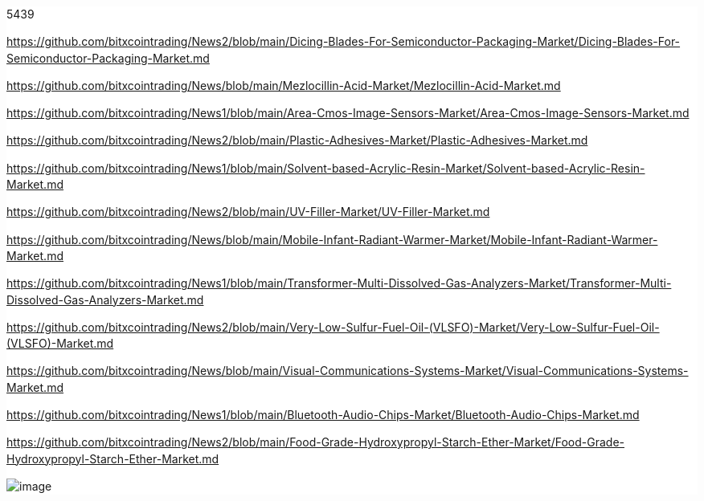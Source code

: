 5439</p><p><a href="https://github.com/bitxcointrading/News2/blob/main/Dicing-Blades-For-Semiconductor-Packaging-Market/Dicing-Blades-For-Semiconductor-Packaging-Market.md">https://github.com/bitxcointrading/News2/blob/main/Dicing-Blades-For-Semiconductor-Packaging-Market/Dicing-Blades-For-Semiconductor-Packaging-Market.md</a></p><p><a href="https://github.com/bitxcointrading/News/blob/main/Mezlocillin-Acid-Market/Mezlocillin-Acid-Market.md">https://github.com/bitxcointrading/News/blob/main/Mezlocillin-Acid-Market/Mezlocillin-Acid-Market.md</a></p><p><a href="https://github.com/bitxcointrading/News1/blob/main/Area-Cmos-Image-Sensors-Market/Area-Cmos-Image-Sensors-Market.md">https://github.com/bitxcointrading/News1/blob/main/Area-Cmos-Image-Sensors-Market/Area-Cmos-Image-Sensors-Market.md</a></p><p><a href="https://github.com/bitxcointrading/News2/blob/main/Plastic-Adhesives-Market/Plastic-Adhesives-Market.md">https://github.com/bitxcointrading/News2/blob/main/Plastic-Adhesives-Market/Plastic-Adhesives-Market.md</a></p><p><a href="https://github.com/bitxcointrading/News1/blob/main/Solvent-based-Acrylic-Resin-Market/Solvent-based-Acrylic-Resin-Market.md">https://github.com/bitxcointrading/News1/blob/main/Solvent-based-Acrylic-Resin-Market/Solvent-based-Acrylic-Resin-Market.md</a></p><p><a href="https://github.com/bitxcointrading/News2/blob/main/UV-Filler-Market/UV-Filler-Market.md">https://github.com/bitxcointrading/News2/blob/main/UV-Filler-Market/UV-Filler-Market.md</a></p><p><a href="https://github.com/bitxcointrading/News/blob/main/Mobile-Infant-Radiant-Warmer-Market/Mobile-Infant-Radiant-Warmer-Market.md">https://github.com/bitxcointrading/News/blob/main/Mobile-Infant-Radiant-Warmer-Market/Mobile-Infant-Radiant-Warmer-Market.md</a></p><p><a href="https://github.com/bitxcointrading/News1/blob/main/Transformer-Multi-Dissolved-Gas-Analyzers-Market/Transformer-Multi-Dissolved-Gas-Analyzers-Market.md">https://github.com/bitxcointrading/News1/blob/main/Transformer-Multi-Dissolved-Gas-Analyzers-Market/Transformer-Multi-Dissolved-Gas-Analyzers-Market.md</a></p><p><a href="https://github.com/bitxcointrading/News2/blob/main/Very-Low-Sulfur-Fuel-Oil-(VLSFO)-Market/Very-Low-Sulfur-Fuel-Oil-(VLSFO)-Market.md">https://github.com/bitxcointrading/News2/blob/main/Very-Low-Sulfur-Fuel-Oil-(VLSFO)-Market/Very-Low-Sulfur-Fuel-Oil-(VLSFO)-Market.md</a></p><p><a href="https://github.com/bitxcointrading/News/blob/main/Visual-Communications-Systems-Market/Visual-Communications-Systems-Market.md">https://github.com/bitxcointrading/News/blob/main/Visual-Communications-Systems-Market/Visual-Communications-Systems-Market.md</a></p><p><a href="https://github.com/bitxcointrading/News1/blob/main/Bluetooth-Audio-Chips-Market/Bluetooth-Audio-Chips-Market.md">https://github.com/bitxcointrading/News1/blob/main/Bluetooth-Audio-Chips-Market/Bluetooth-Audio-Chips-Market.md</a></p><p><a href="https://github.com/bitxcointrading/News2/blob/main/Food-Grade-Hydroxypropyl-Starch-Ether-Market/Food-Grade-Hydroxypropyl-Starch-Ether-Market.md">https://github.com/bitxcointrading/News2/blob/main/Food-Grade-Hydroxypropyl-Starch-Ether-Market/Food-Grade-Hydroxypropyl-Starch-Ether-Market.md</a></p>
![image](https://github.com/user-attachments/assets/6ddc279b-0055-487f-8c25-f3ceae594e95)
